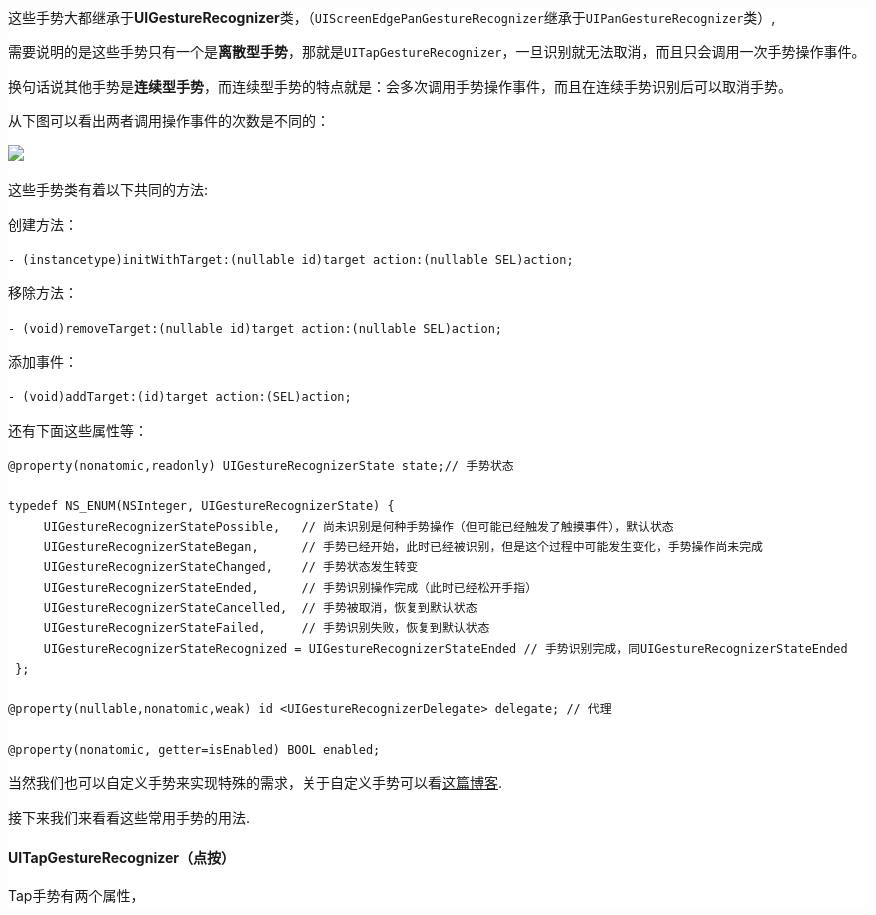 

这些手势大都继承于**UIGestureRecognizer**类，（`UIScreenEdgePanGestureRecognizer`继承于`UIPanGestureRecognizer`类）,

需要说明的是这些手势只有一个是**离散型手势**，那就是`UITapGestureRecognizer`，一旦识别就无法取消，而且只会调用一次手势操作事件。

换句话说其他手势是**连续型手势**，而连续型手势的特点就是：会多次调用手势操作事件，而且在连续手势识别后可以取消手势。

从下图可以看出两者调用操作事件的次数是不同的：

![](http://ww3.sinaimg.cn/large/006tNc79gw1fb0neee6mlj30dw0aldgf.jpg)

这些手势类有着以下共同的方法:


创建方法：

```
- (instancetype)initWithTarget:(nullable id)target action:(nullable SEL)action;
```

移除方法：

```
- (void)removeTarget:(nullable id)target action:(nullable SEL)action;
```

添加事件：

```
- (void)addTarget:(id)target action:(SEL)action;
```

还有下面这些属性等：

```
@property(nonatomic,readonly) UIGestureRecognizerState state;// 手势状态

typedef NS_ENUM(NSInteger, UIGestureRecognizerState) {
     UIGestureRecognizerStatePossible,   // 尚未识别是何种手势操作（但可能已经触发了触摸事件），默认状态
     UIGestureRecognizerStateBegan,      // 手势已经开始，此时已经被识别，但是这个过程中可能发生变化，手势操作尚未完成
     UIGestureRecognizerStateChanged,    // 手势状态发生转变
     UIGestureRecognizerStateEnded,      // 手势识别操作完成（此时已经松开手指）
     UIGestureRecognizerStateCancelled,  // 手势被取消，恢复到默认状态
     UIGestureRecognizerStateFailed,     // 手势识别失败，恢复到默认状态
     UIGestureRecognizerStateRecognized = UIGestureRecognizerStateEnded // 手势识别完成，同UIGestureRecognizerStateEnded
 };

@property(nullable,nonatomic,weak) id <UIGestureRecognizerDelegate> delegate; // 代理

@property(nonatomic, getter=isEnabled) BOOL enabled;
```

当然我们也可以自定义手势来实现特殊的需求，关于自定义手势可以看[这篇博客](http://blog.csdn.net/mmoaay/article/details/47355709).

接下来我们来看看这些常用手势的用法.

#### UITapGestureRecognizer（点按）

Tap手势有两个属性，
